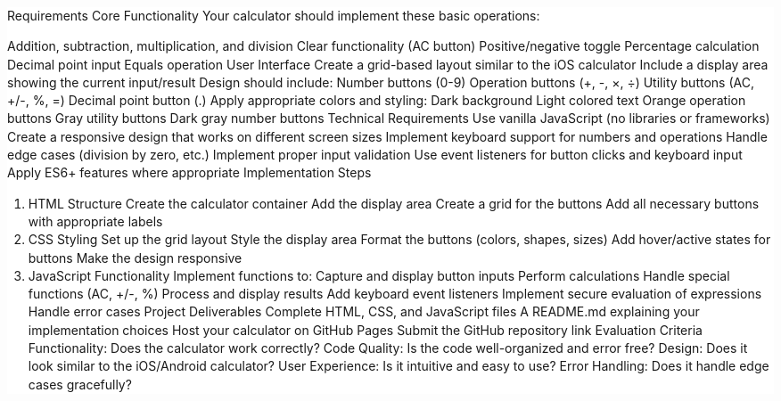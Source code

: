 Requirements
Core Functionality
Your calculator should implement these basic operations:

Addition, subtraction, multiplication, and division
Clear functionality (AC button)
Positive/negative toggle
Percentage calculation
Decimal point input
Equals operation
User Interface
Create a grid-based layout similar to the iOS calculator
Include a display area showing the current input/result
Design should include:
Number buttons (0-9)
Operation buttons (+, -, ×, ÷)
Utility buttons (AC, +/-, %, =)
Decimal point button (.)
Apply appropriate colors and styling:
Dark background
Light colored text
Orange operation buttons
Gray utility buttons
Dark gray number buttons
Technical Requirements
Use vanilla JavaScript (no libraries or frameworks)
Create a responsive design that works on different screen sizes
Implement keyboard support for numbers and operations
Handle edge cases (division by zero, etc.)
Implement proper input validation
Use event listeners for button clicks and keyboard input
Apply ES6+ features where appropriate
Implementation Steps
1. HTML Structure
Create the calculator container
Add the display area
Create a grid for the buttons
Add all necessary buttons with appropriate labels
2. CSS Styling
Set up the grid layout
Style the display area
Format the buttons (colors, shapes, sizes)
Add hover/active states for buttons
Make the design responsive
3. JavaScript Functionality
Implement functions to:
Capture and display button inputs
Perform calculations
Handle special functions (AC, +/-, %)
Process and display results
Add keyboard event listeners
Implement secure evaluation of expressions
Handle error cases
Project Deliverables
Complete HTML, CSS, and JavaScript files
A README.md explaining your implementation choices
Host your calculator on GitHub Pages
Submit the GitHub repository link
Evaluation Criteria
Functionality: Does the calculator work correctly?
Code Quality: Is the code well-organized and error free?
Design: Does it look similar to the iOS/Android calculator?
User Experience: Is it intuitive and easy to use?
Error Handling: Does it handle edge cases gracefully?